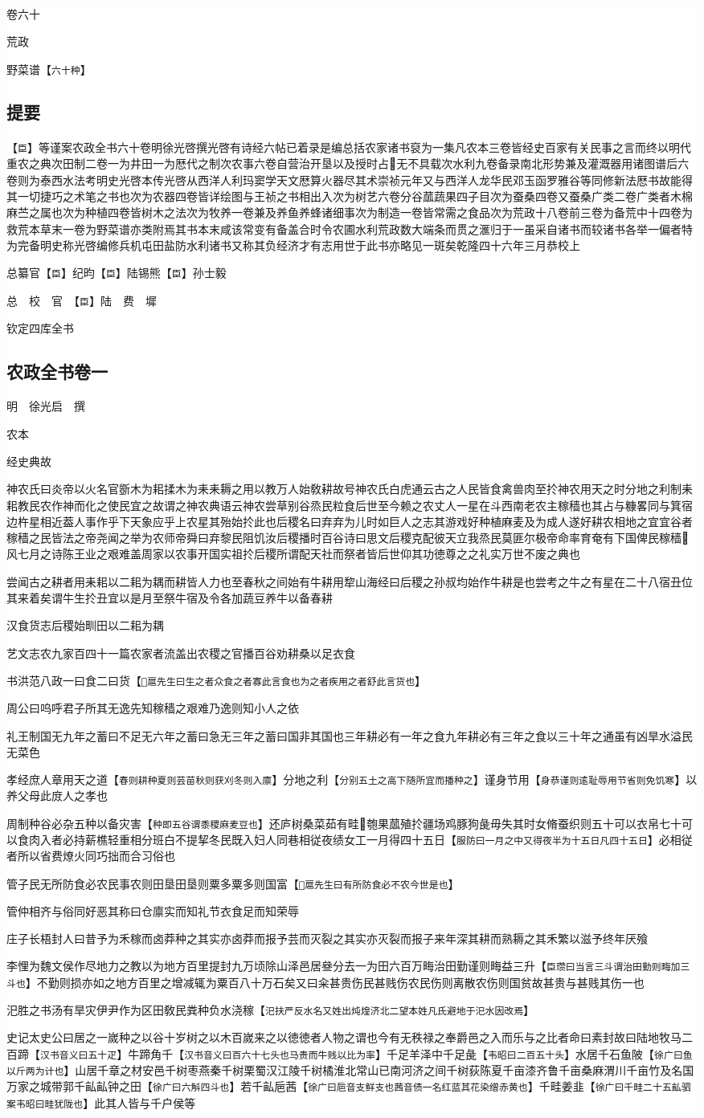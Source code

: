 卷六十  

荒政  

野菜谱【`六十种`】  

## 提要

【`臣`】等谨案农政全书六十卷明徐光啓撰光啓有诗经六帖已着录是编总括农家诸书裒为一集凡农本三卷皆经史百家有关民事之言而终以明代重农之典次田制二卷一为井田一为厯代之制次农事六卷自营治开垦以及授时占无不具载次水利九卷备录南北形势兼及灌溉器用诸图谱后六卷则为泰西水法考明史光啓本传光啓从西洋人利玛窦学天文厯算火器尽其术崇祯元年又与西洋人龙华民邓玉函罗雅谷等同修新法厯书故能得其一切捷巧之术笔之书也次为农器四卷皆详绘图与王祯之书相出入次为树艺六卷分谷蓏蔬果四子目次为蚕桑四卷又蚕桑广类二卷广类者木棉麻苎之属也次为种植四卷皆树木之法次为牧养一卷兼及养鱼养蜂诸细事次为制造一卷皆常需之食品次为荒政十八卷前三卷为备荒中十四卷为救荒本草末一卷为野菜谱亦类附焉其书本末咸该常变有备盖合时令农圃水利荒政数大端条而贯之滙归于一虽采自诸书而较诸书各举一偏者特为完备明史称光啓编修兵机屯田盐防水利诸书又称其负经济才有志用世于此书亦略见一斑矣乾隆四十六年三月恭校上  

总纂官【`臣`】纪昀【`臣`】陆锡熊【`臣`】孙士毅  

总　校　官　【`臣`】陆　费　墀  

钦定四库全书  

## 农政全书卷一

明　徐光启　撰  

农本  

经史典故  

神农氏曰炎帝以火名官斵木为耜揉木为耒耒耨之用以教万人始敎耕故号神农氏白虎通云古之人民皆食禽兽肉至扵神农用天之时分地之利制耒耜教民农作神而化之使民宜之故谓之神农典语云神农尝草别谷烝民粒食后世至今赖之农丈人一星在斗西南老农主稼穑也其占与糠畧同与箕宿边杵星相近葢人事作乎下天象应乎上农星其殆始扵此也后稷名曰弃弃为儿时如巨人之志其游戏好种植麻麦及为成人遂好耕农相地之宜宜谷者稼穑之民皆法之帝尧闻之举为农师帝舜曰弃黎民阻饥汝后稷播时百谷诗曰思文后稷克配彼天立我烝民莫匪尔极帝命率育奄有下国俾民稼穑风七月之诗陈王业之艰难盖周家以农事开国实祖扵后稷所谓配天社而祭者皆后世仰其功徳尊之之礼实万世不废之典也  

尝闻古之耕者用耒耜以二耜为耦而耕皆人力也至春秋之间始有牛耕用犂山海经曰后稷之孙叔均始作牛耕是也尝考之牛之有星在二十八宿丑位其来着矣谓牛生扵丑宜以是月至祭牛宿及令各加蔬豆养牛以备春耕  

汉食货志后稷始甽田以二耜为耦  

艺文志农九家百四十一篇农家者流盖出农稷之官播百谷劝耕桑以足衣食  

书洪范八政一曰食二曰货【`扈先生曰生之者众食之者寡此言食也为之者疾用之者舒此言货也`】  

周公曰呜呼君子所其无逸先知稼穑之艰难乃逸则知小人之依  

礼王制国无九年之蓄曰不足无六年之蓄曰急无三年之蓄曰国非其国也三年耕必有一年之食九年耕必有三年之食以三十年之通虽有凶旱水溢民无菜色  

孝经庶人章用天之道【`春则耕种夏则芸苗秋则获刈冬则入廪`】分地之利【`分别五土之高下随所宜而播种之`】谨身节用【`身恭谨则逺耻辱用节省则免饥寒`】以养父母此庻人之孝也  

周制种谷必杂五种以备灾害【`种即五谷谓黍稷麻麦豆也`】还庐树桑菜茹有畦匏果蓏殖扵疆场鸡豚狗彘毋失其时女脩蚕织则五十可以衣帛七十可以食肉入者必持薪樵轻重相分班白不提挈冬民既入妇人同巷相従夜绩女工一月得四十五日【`服防曰一月之中又得夜半为十五日凡四十五日`】必相従者所以省费燎火同巧拙而合习俗也  

管子民无所防食必农民事农则田垦田垦则粟多粟多则国富【`扈先生曰有所防食必不农今世是也`】  

管仲相齐与俗同好恶其称曰仓廪实而知礼节衣食足而知荣辱  

庄子长梧封人曰昔予为禾稼而卤莽种之其实亦卤莽而报予芸而灭裂之其实亦灭裂而报子来年深其耕而熟耨之其禾繁以滋予终年厌飱  

李悝为魏文侯作尽地力之教以为地方百里提封九万顷除山泽邑居叄分去一为田六百万畮治田勤谨则畮益三升【`臣瓒曰当言三斗谓治田勤则畮加三斗也`】不勤则损亦如之地方百里之增减辄为粟百八十万石矣又曰籴甚贵伤民甚贱伤农民伤则离散农伤则国贫故甚贵与甚贱其伤一也  

汜胜之书汤有旱灾伊尹作为区田敎民粪种负水浇稼【`汜扶严反水名又姓出炖煌济北二望本姓凡氏避地于汜水因改焉`】  

史记太史公曰居之一嵗种之以谷十岁树之以木百嵗来之以徳徳者人物之谓也今有无秩禄之奉爵邑之入而乐与之比者命曰素封故曰陆地牧马二百蹄【`汉书音义曰五十疋`】牛蹄角千【`汉书音义曰百六十七头也马贵而牛贱以比为率`】千足羊泽中千足彘【`韦昭曰二百五十头`】水居千石鱼陂【`徐广曰鱼以斤两为计也`】山居千章之材安邑千树枣燕秦千树栗蜀汉江陵千树橘淮北常山已南河济之间千树荻陈夏千亩漆齐鲁千亩桑麻渭川千亩竹及名国万家之城带郭千畆畆钟之田【`徐广曰六斛四斗也`】若千畆巵茜【`徐广曰巵音支鲜支也茜音债一名红蓝其花染缯赤黄也`】千畦姜韭【`徐广曰千畦二十五畆驷案韦昭曰畦犹陇也`】此其人皆与千户侯等  
